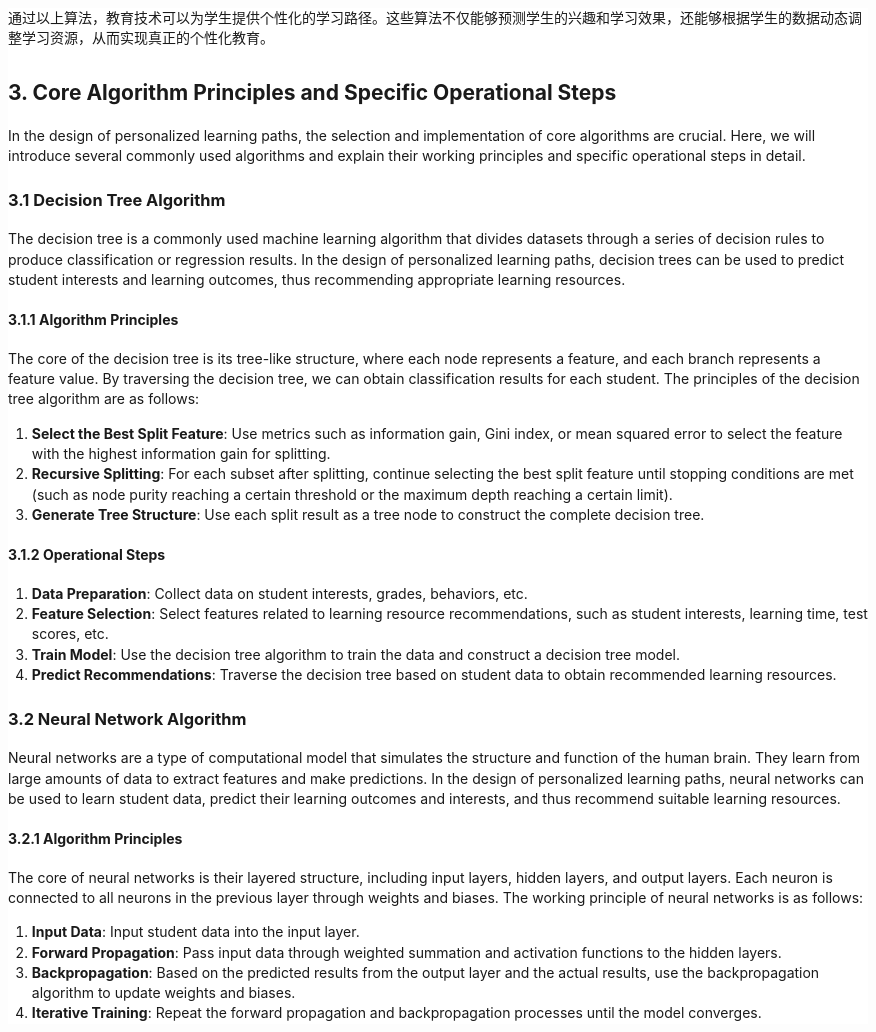 通过以上算法，教育技术可以为学生提供个性化的学习路径。这些算法不仅能够预测学生的兴趣和学习效果，还能够根据学生的数据动态调整学习资源，从而实现真正的个性化教育。

## 3. Core Algorithm Principles and Specific Operational Steps

In the design of personalized learning paths, the selection and implementation of core algorithms are crucial. Here, we will introduce several commonly used algorithms and explain their working principles and specific operational steps in detail.

### 3.1 Decision Tree Algorithm

The decision tree is a commonly used machine learning algorithm that divides datasets through a series of decision rules to produce classification or regression results. In the design of personalized learning paths, decision trees can be used to predict student interests and learning outcomes, thus recommending appropriate learning resources.

#### 3.1.1 Algorithm Principles

The core of the decision tree is its tree-like structure, where each node represents a feature, and each branch represents a feature value. By traversing the decision tree, we can obtain classification results for each student. The principles of the decision tree algorithm are as follows:

1. **Select the Best Split Feature**: Use metrics such as information gain, Gini index, or mean squared error to select the feature with the highest information gain for splitting.
2. **Recursive Splitting**: For each subset after splitting, continue selecting the best split feature until stopping conditions are met (such as node purity reaching a certain threshold or the maximum depth reaching a certain limit).
3. **Generate Tree Structure**: Use each split result as a tree node to construct the complete decision tree.

#### 3.1.2 Operational Steps

1. **Data Preparation**: Collect data on student interests, grades, behaviors, etc.
2. **Feature Selection**: Select features related to learning resource recommendations, such as student interests, learning time, test scores, etc.
3. **Train Model**: Use the decision tree algorithm to train the data and construct a decision tree model.
4. **Predict Recommendations**: Traverse the decision tree based on student data to obtain recommended learning resources.

### 3.2 Neural Network Algorithm

Neural networks are a type of computational model that simulates the structure and function of the human brain. They learn from large amounts of data to extract features and make predictions. In the design of personalized learning paths, neural networks can be used to learn student data, predict their learning outcomes and interests, and thus recommend suitable learning resources.

#### 3.2.1 Algorithm Principles

The core of neural networks is their layered structure, including input layers, hidden layers, and output layers. Each neuron is connected to all neurons in the previous layer through weights and biases. The working principle of neural networks is as follows:

1. **Input Data**: Input student data into the input layer.
2. **Forward Propagation**: Pass input data through weighted summation and activation functions to the hidden layers.
3. **Backpropagation**: Based on the predicted results from the output layer and the actual results, use the backpropagation algorithm to update weights and biases.
4. **Iterative Training**: Repeat the forward propagation and backpropagation processes until the model converges.
